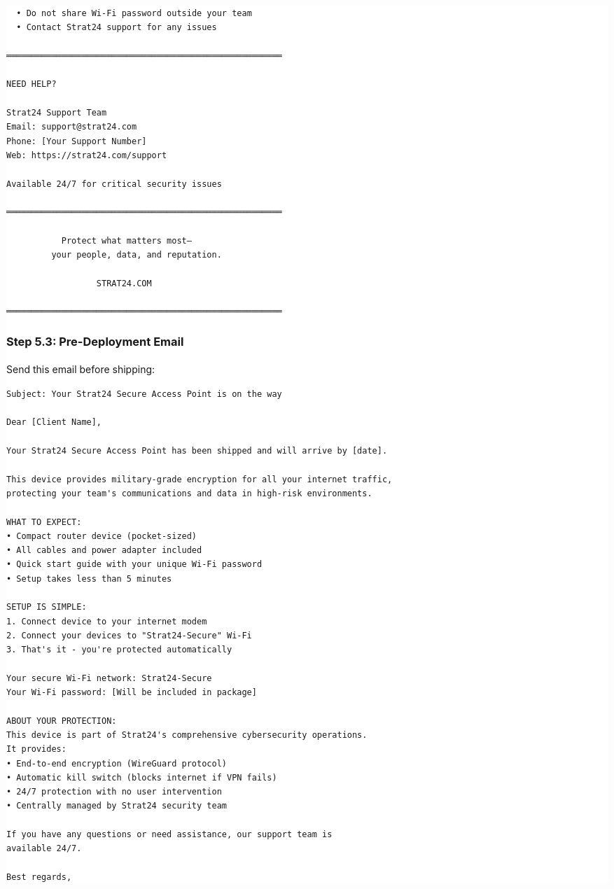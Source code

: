 ```
  • Do not share Wi-Fi password outside your team
  • Contact Strat24 support for any issues

═══════════════════════════════════════════════════════

NEED HELP?

Strat24 Support Team
Email: support@strat24.com
Phone: [Your Support Number]
Web: https://strat24.com/support

Available 24/7 for critical security issues

═══════════════════════════════════════════════════════

           Protect what matters most—
         your people, data, and reputation.

                  STRAT24.COM

═══════════════════════════════════════════════════════
```

### Step 5.3: Pre-Deployment Email

Send this email before shipping:

```
Subject: Your Strat24 Secure Access Point is on the way

Dear [Client Name],

Your Strat24 Secure Access Point has been shipped and will arrive by [date].

This device provides military-grade encryption for all your internet traffic,
protecting your team's communications and data in high-risk environments.

WHAT TO EXPECT:
• Compact router device (pocket-sized)
• All cables and power adapter included
• Quick start guide with your unique Wi-Fi password
• Setup takes less than 5 minutes

SETUP IS SIMPLE:
1. Connect device to your internet modem
2. Connect your devices to "Strat24-Secure" Wi-Fi
3. That's it - you're protected automatically

Your secure Wi-Fi network: Strat24-Secure
Your Wi-Fi password: [Will be included in package]

ABOUT YOUR PROTECTION:
This device is part of Strat24's comprehensive cybersecurity operations.
It provides:
• End-to-end encryption (WireGuard protocol)
• Automatic kill switch (blocks internet if VPN fails)
• 24/7 protection with no user intervention
• Centrally managed by Strat24 security team

If you have any questions or need assistance, our support team is
available 24/7.

Best regards,
```